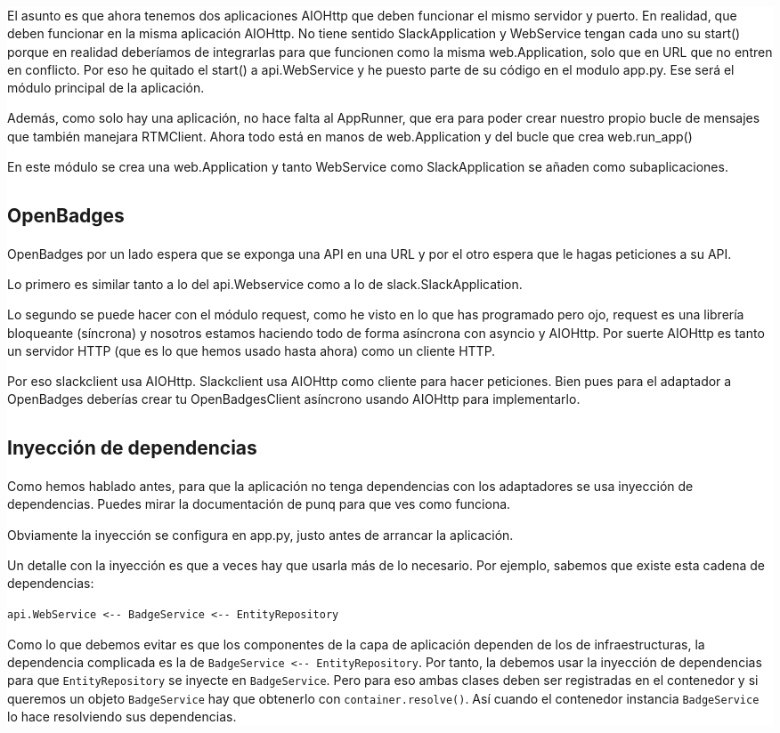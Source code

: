 El asunto es que ahora tenemos dos aplicaciones AIOHttp que deben funcionar el mismo servidor y puerto. En realidad,
que deben funcionar en la misma aplicación AIOHttp. No tiene sentido SlackApplication y WebService tengan cada uno
su start() porque en realidad deberíamos de integrarlas para que funcionen como la misma web.Application, solo que
en URL que no entren en conflicto. Por eso he quitado el start() a api.WebService y he puesto parte de su código
en el modulo app.py. Ese será el módulo principal de la aplicación.

Además, como solo hay una aplicación, no hace falta al AppRunner, que era para poder crear 
nuestro propio bucle de mensajes que también manejara RTMClient. Ahora todo está en manos de web.Application y
del bucle que crea web.run_app()

En este módulo se crea una web.Application y tanto WebService como SlackApplication se añaden como subaplicaciones.

## OpenBadges

OpenBadges por un lado espera que se exponga una API en una URL y por el otro espera que le hagas peticiones a su API.

Lo primero es similar tanto a lo del api.Webservice como a lo de slack.SlackApplication.

Lo segundo se puede hacer con el módulo request, como he visto en lo que has programado pero ojo, request es una
librería bloqueante (síncrona) y nosotros estamos haciendo todo de forma asíncrona con asyncio y AIOHttp. Por suerte
AIOHttp es tanto un servidor HTTP (que es lo que hemos usado hasta ahora) como un cliente HTTP. 

Por eso slackclient usa AIOHttp. Slackclient usa AIOHttp como cliente para hacer peticiones. Bien pues para el
adaptador a OpenBadges deberías crear tu OpenBadgesClient asíncrono usando AIOHttp para implementarlo.  

## Inyección de dependencias

Como hemos hablado antes, para que la aplicación no tenga dependencias con los adaptadores se usa inyección de
dependencias. Puedes mirar la documentación de punq para que ves como funciona.

Obviamente la inyección se configura en app.py, justo antes de arrancar la aplicación.

Un detalle con la inyección es que a veces hay que usarla más de lo necesario. Por ejemplo, sabemos que existe esta
cadena de dependencias:

~~~
api.WebService <-- BadgeService <-- EntityRepository
~~~

Como lo que debemos evitar es que los componentes de la capa de aplicación dependen de los de infraestructuras,
la dependencia complicada es la de `BadgeService <-- EntityRepository`. Por tanto, la debemos usar la inyección
de dependencias para que `EntityRepository` se inyecte en `BadgeService`. Pero para eso ambas clases deben ser
registradas en el contenedor y si queremos un objeto `BadgeService` hay que obtenerlo con `container.resolve()`.
Así cuando el contenedor instancia `BadgeService` lo hace resolviendo sus dependencias.
